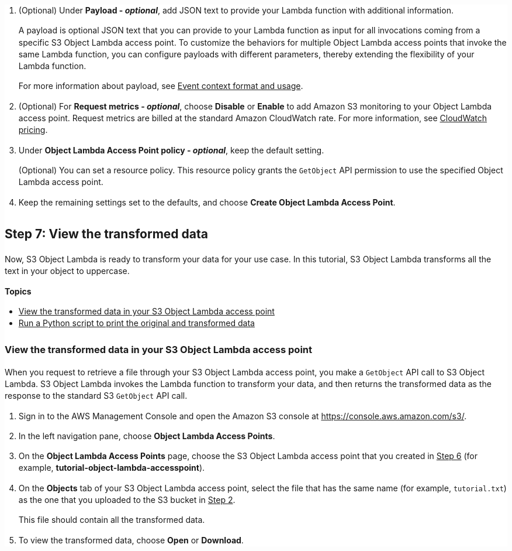 1. \(Optional\) Under **Payload \- *optional***, add JSON text to provide your Lambda function with additional information\.

   A payload is optional JSON text that you can provide to your Lambda function as input for all invocations coming from a specific S3 Object Lambda access point\. To customize the behaviors for multiple Object Lambda access points that invoke the same Lambda function, you can configure payloads with different parameters, thereby extending the flexibility of your Lambda function\.

   For more information about payload, see [Event context format and usage](olap-writing-lambda.md#olap-event-context)\.

1. \(Optional\) For **Request metrics \- *optional***, choose **Disable** or **Enable** to add Amazon S3 monitoring to your Object Lambda access point\. Request metrics are billed at the standard Amazon CloudWatch rate\. For more information, see [CloudWatch pricing](http://aws.amazon.com/cloudwatch/pricing/)\.

1. Under **Object Lambda Access Point policy \- *optional***, keep the default setting\. 

   \(Optional\) You can set a resource policy\. This resource policy grants the `GetObject` API permission to use the specified Object Lambda access point\.

1. Keep the remaining settings set to the defaults, and choose **Create Object Lambda Access Point**\.

## Step 7: View the transformed data<a name="ol-upper-step7"></a>

Now, S3 Object Lambda is ready to transform your data for your use case\. In this tutorial, S3 Object Lambda transforms all the text in your object to uppercase\.

**Topics**
+ [View the transformed data in your S3 Object Lambda access point](#ol-upper-step7-check-data)
+ [Run a Python script to print the original and transformed data](#ol-upper-step7-python-print)

### View the transformed data in your S3 Object Lambda access point<a name="ol-upper-step7-check-data"></a>

When you request to retrieve a file through your S3 Object Lambda access point, you make a `GetObject` API call to S3 Object Lambda\. S3 Object Lambda invokes the Lambda function to transform your data, and then returns the transformed data as the response to the standard S3 `GetObject` API call\.

1. Sign in to the AWS Management Console and open the Amazon S3 console at [https://console\.aws\.amazon\.com/s3/](https://console.aws.amazon.com/s3/)\.

1. In the left navigation pane, choose **Object Lambda Access Points**\.

1. On the **Object Lambda Access Points** page, choose the S3 Object Lambda access point that you created in [Step 6](#ol-upper-step6) \(for example, **tutorial\-object\-lambda\-accesspoint**\)\.

1. On the **Objects** tab of your S3 Object Lambda access point, select the file that has the same name \(for example, `tutorial.txt`\) as the one that you uploaded to the S3 bucket in [Step 2](#ol-upper-step2)\. 

   This file should contain all the transformed data\.

1. To view the transformed data, choose **Open** or **Download**\.

